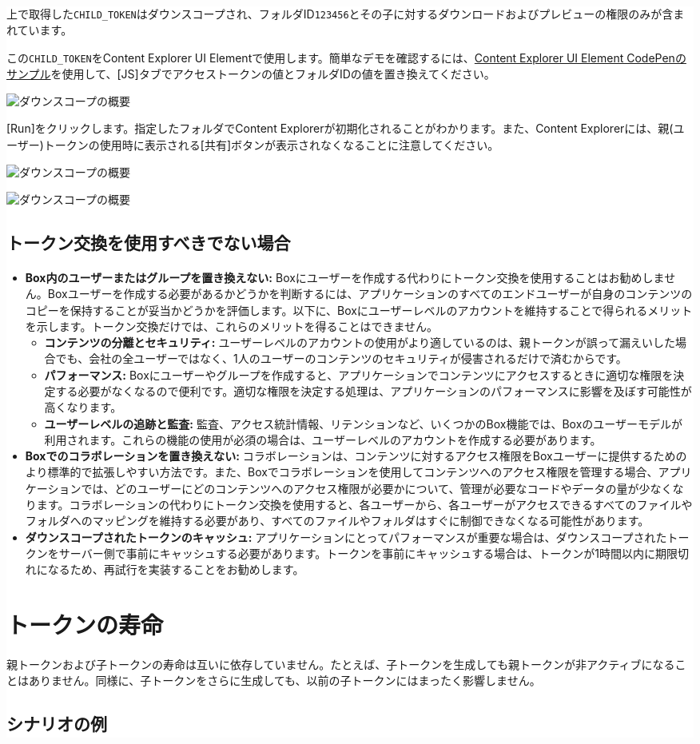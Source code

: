 上で取得した`CHILD_TOKEN`はダウンスコープされ、フォルダID`123456`とその子に対するダウンロードおよびプレビューの権限のみが含まれています。

この`CHILD_TOKEN`をContent Explorer UI Elementで使用します。簡単なデモを確認するには、[Content Explorer UI Element CodePenのサンプル](https://codepen.io/box-platform/pen/wdWWdN)を使用して、\[JS]タブでアクセストークンの値とフォルダIDの値を置き換えてください。

<ImageFrame border>

![ダウンスコープの概要](./images/downscope-3.png)

</ImageFrame>

\[Run]をクリックします。指定したフォルダでContent Explorerが初期化されることがわかります。また、Content Explorerには、親(ユーザー)トークンの使用時に表示される\[共有]ボタンが表示されなくなることに注意してください。

<ImageFrame border>

![ダウンスコープの概要](./images/downscope-4.png)

</ImageFrame>

<ImageFrame border>

![ダウンスコープの概要](./images/downscope-5.png)

</ImageFrame>

## トークン交換を使用すべきでない場合

* **Box内のユーザーまたはグループを置き換えない:** Boxにユーザーを作成する代わりにトークン交換を使用することはお勧めしません。Boxユーザーを作成する必要があるかどうかを判断するには、アプリケーションのすべてのエンドユーザーが自身のコンテンツのコピーを保持することが妥当かどうかを評価します。以下に、Boxにユーザーレベルのアカウントを維持することで得られるメリットを示します。トークン交換だけでは、これらのメリットを得ることはできません。
  * **コンテンツの分離とセキュリティ:** ユーザーレベルのアカウントの使用がより適しているのは、親トークンが誤って漏えいした場合でも、会社の全ユーザーではなく、1人のユーザーのコンテンツのセキュリティが侵害されるだけで済むからです。
  * **パフォーマンス:** Boxにユーザーやグループを作成すると、アプリケーションでコンテンツにアクセスするときに適切な権限を決定する必要がなくなるので便利です。適切な権限を決定する処理は、アプリケーションのパフォーマンスに影響を及ぼす可能性が高くなります。
  * **ユーザーレベルの追跡と監査:** 監査、アクセス統計情報、リテンションなど、いくつかのBox機能では、Boxのユーザーモデルが利用されます。これらの機能の使用が必須の場合は、ユーザーレベルのアカウントを作成する必要があります。
* **Boxでのコラボレーションを置き換えない:** コラボレーションは、コンテンツに対するアクセス権限をBoxユーザーに提供するためのより標準的で拡張しやすい方法です。また、Boxでコラボレーションを使用してコンテンツへのアクセス権限を管理する場合、アプリケーションでは、どのユーザーにどのコンテンツへのアクセス権限が必要かについて、管理が必要なコードやデータの量が少なくなります。コラボレーションの代わりにトークン交換を使用すると、各ユーザーから、各ユーザーがアクセスできるすべてのファイルやフォルダへのマッピングを維持する必要があり、すべてのファイルやフォルダはすぐに制御できなくなる可能性があります。
* **ダウンスコープされたトークンのキャッシュ:** アプリケーションにとってパフォーマンスが重要な場合は、ダウンスコープされたトークンをサーバー側で事前にキャッシュする必要があります。トークンを事前にキャッシュする場合は、トークンが1時間以内に期限切れになるため、再試行を実装することをお勧めします。

<Message>

# トークンの寿命

親トークンおよび子トークンの寿命は互いに依存していません。たとえば、子トークンを生成しても親トークンが非アクティブになることはありません。同様に、子トークンをさらに生成しても、以前の子トークンにはまったく影響しません。

</Message>

## シナリオの例


[accesslevels]: https://community.box.com/t5/How-To-Guides-for-Sharing/What-Are-The-Different-Access-Levels-For-Collaborators/ta-p/144